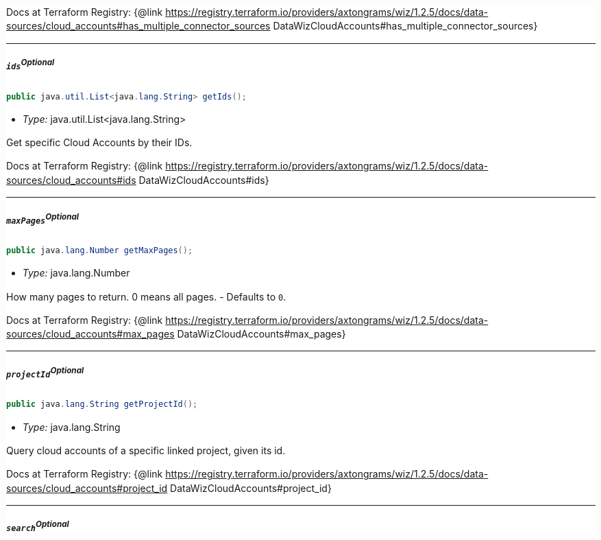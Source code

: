 Docs at Terraform Registry: {@link https://registry.terraform.io/providers/axtongrams/wiz/1.2.5/docs/data-sources/cloud_accounts#has_multiple_connector_sources DataWizCloudAccounts#has_multiple_connector_sources}

---

##### `ids`<sup>Optional</sup> <a name="ids" id="rhizo-co-terraform-provider-wiz.dataWizCloudAccounts.DataWizCloudAccountsConfig.property.ids"></a>

```java
public java.util.List<java.lang.String> getIds();
```

- *Type:* java.util.List<java.lang.String>

Get specific Cloud Accounts by their IDs.

Docs at Terraform Registry: {@link https://registry.terraform.io/providers/axtongrams/wiz/1.2.5/docs/data-sources/cloud_accounts#ids DataWizCloudAccounts#ids}

---

##### `maxPages`<sup>Optional</sup> <a name="maxPages" id="rhizo-co-terraform-provider-wiz.dataWizCloudAccounts.DataWizCloudAccountsConfig.property.maxPages"></a>

```java
public java.lang.Number getMaxPages();
```

- *Type:* java.lang.Number

How many pages to return. 0 means all pages.     - Defaults to `0`.

Docs at Terraform Registry: {@link https://registry.terraform.io/providers/axtongrams/wiz/1.2.5/docs/data-sources/cloud_accounts#max_pages DataWizCloudAccounts#max_pages}

---

##### `projectId`<sup>Optional</sup> <a name="projectId" id="rhizo-co-terraform-provider-wiz.dataWizCloudAccounts.DataWizCloudAccountsConfig.property.projectId"></a>

```java
public java.lang.String getProjectId();
```

- *Type:* java.lang.String

Query cloud accounts of a specific linked project, given its id.

Docs at Terraform Registry: {@link https://registry.terraform.io/providers/axtongrams/wiz/1.2.5/docs/data-sources/cloud_accounts#project_id DataWizCloudAccounts#project_id}

---

##### `search`<sup>Optional</sup> <a name="search" id="rhizo-co-terraform-provider-wiz.dataWizCloudAccounts.DataWizCloudAccountsConfig.property.search"></a>
